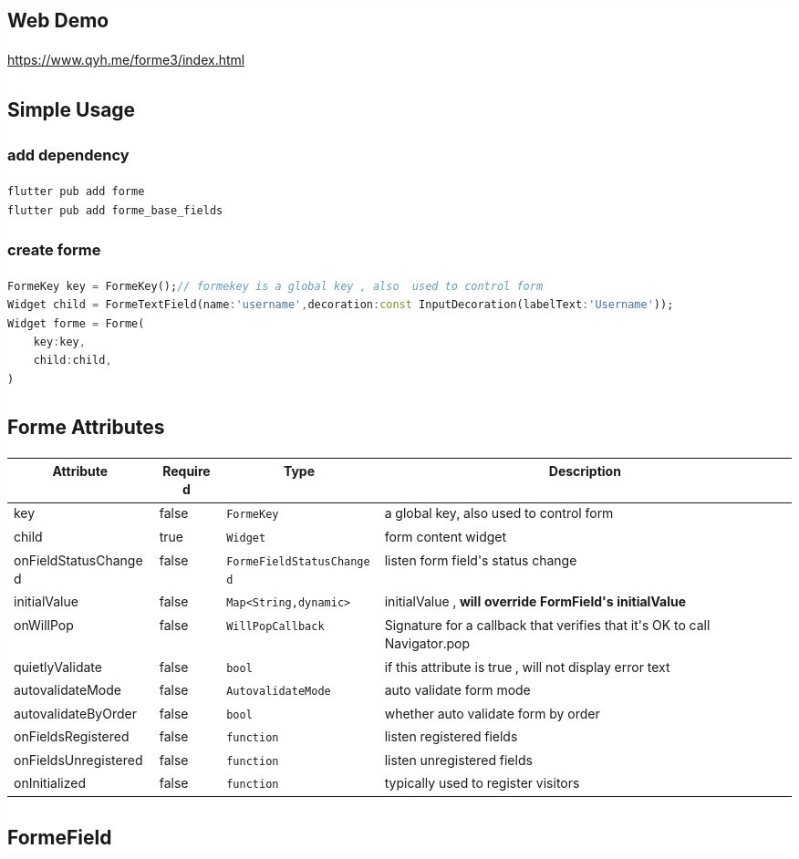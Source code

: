 ## Web Demo

https://www.qyh.me/forme3/index.html

## Simple Usage

### add dependency

``` 
flutter pub add forme
flutter pub add forme_base_fields 
```

### create forme

``` dart
FormeKey key = FormeKey();// formekey is a global key , also  used to control form
Widget child = FormeTextField(name:'username',decoration:const InputDecoration(labelText:'Username'));
Widget forme = Forme(
	key:key,
	child:child,
)
```

## Forme Attributes

| Attribute |  Required  | Type | Description  |
| --- | --- | --- | --- |
| key | false | `FormeKey` | a global key, also used to control form |
| child | true | `Widget` | form content widget|
| onFieldStatusChanged | false | `FormeFieldStatusChanged` | listen form field's status change |
| initialValue | false | `Map<String,dynamic>` | initialValue , **will override FormField's initialValue** |
| onWillPop | false | `WillPopCallback` | Signature for a callback that verifies that it's OK to call Navigator.pop |
| quietlyValidate | false | `bool` | if this attribute is true , will not display error text|
| autovalidateMode| false | `AutovalidateMode` | auto validate form mode |
| autovalidateByOrder | false | `bool` | whether auto validate form by order |
| onFieldsRegistered | false | `function` | listen registered fields  |
| onFieldsUnregistered | false | `function` | listen unregistered fields |
| onInitialized | false | `function` | typically used to register visitors |


## FormeField
